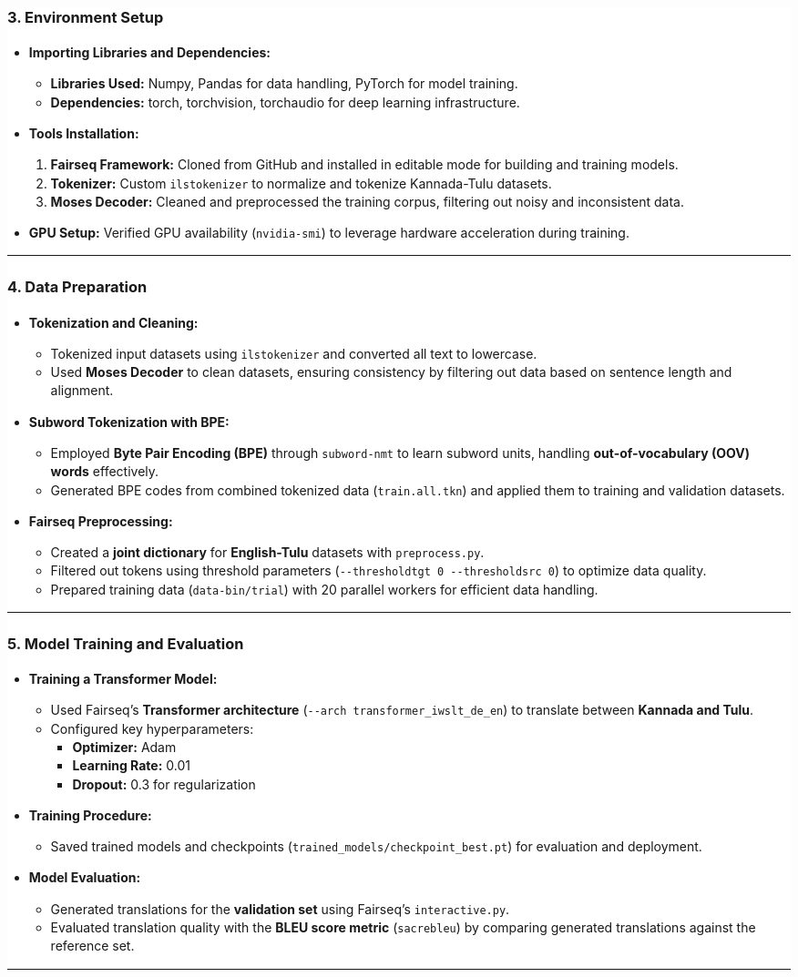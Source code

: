
### **3. Environment Setup**
- **Importing Libraries and Dependencies:**
  - **Libraries Used:** Numpy, Pandas for data handling, PyTorch for model training.
  - **Dependencies:** torch, torchvision, torchaudio for deep learning infrastructure.

- **Tools Installation:**
  1. **Fairseq Framework:** Cloned from GitHub and installed in editable mode for building and training models.
  2. **Tokenizer:** Custom `ilstokenizer` to normalize and tokenize Kannada-Tulu datasets.
  3. **Moses Decoder:** Cleaned and preprocessed the training corpus, filtering out noisy and inconsistent data.

- **GPU Setup:** Verified GPU availability (`nvidia-smi`) to leverage hardware acceleration during training.  

---

### **4. Data Preparation**
- **Tokenization and Cleaning:**
  - Tokenized input datasets using `ilstokenizer` and converted all text to lowercase.
  - Used **Moses Decoder** to clean datasets, ensuring consistency by filtering out data based on sentence length and alignment.

- **Subword Tokenization with BPE:**
  - Employed **Byte Pair Encoding (BPE)** through `subword-nmt` to learn subword units, handling **out-of-vocabulary (OOV) words** effectively.
  - Generated BPE codes from combined tokenized data (`train.all.tkn`) and applied them to training and validation datasets.

- **Fairseq Preprocessing:**
  - Created a **joint dictionary** for **English-Tulu** datasets with `preprocess.py`.
  - Filtered out tokens using threshold parameters (`--thresholdtgt 0 --thresholdsrc 0`) to optimize data quality.
  - Prepared training data (`data-bin/trial`) with 20 parallel workers for efficient data handling.

---

### **5. Model Training and Evaluation**
- **Training a Transformer Model:**
  - Used Fairseq’s **Transformer architecture** (`--arch transformer_iwslt_de_en`) to translate between **Kannada and Tulu**.
  - Configured key hyperparameters:
    - **Optimizer:** Adam
    - **Learning Rate:** 0.01
    - **Dropout:** 0.3 for regularization

- **Training Procedure:**
  - Saved trained models and checkpoints (`trained_models/checkpoint_best.pt`) for evaluation and deployment.

- **Model Evaluation:**
  - Generated translations for the **validation set** using Fairseq’s `interactive.py`.
  - Evaluated translation quality with the **BLEU score metric** (`sacrebleu`) by comparing generated translations against the reference set.

---
